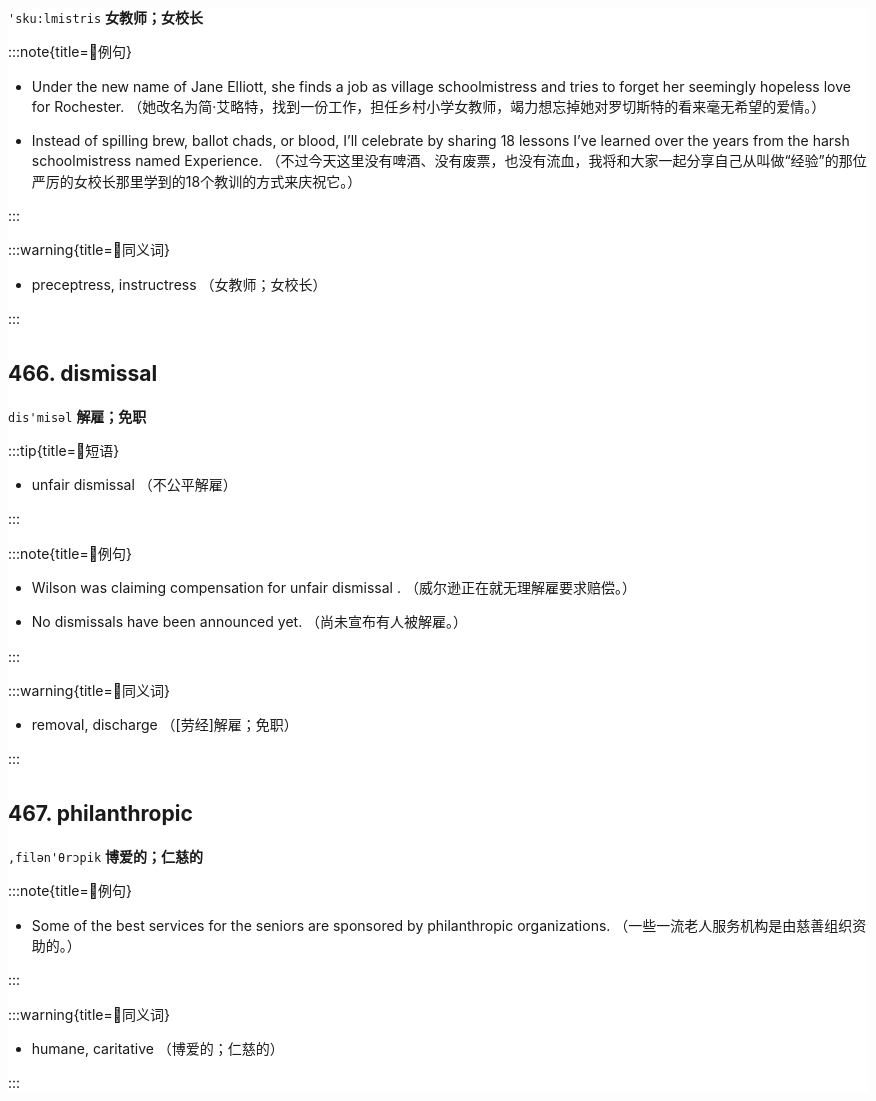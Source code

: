 `'sku:lmistris`  **女教师；女校长**

:::note{title=🎤例句}

- Under the new name of Jane Elliott, she finds a job as village schoolmistress and tries to forget her seemingly hopeless love for Rochester. （她改名为简·艾略特，找到一份工作，担任乡村小学女教师，竭力想忘掉她对罗切斯特的看来毫无希望的爱情。）

- Instead of spilling brew, ballot chads, or blood, I’ll celebrate by sharing 18 lessons I’ve learned over the years from the harsh schoolmistress named Experience. （不过今天这里没有啤酒、没有废票，也没有流血，我将和大家一起分享自己从叫做“经验”的那位严厉的女校长那里学到的18个教训的方式来庆祝它。）

:::

:::warning{title=🤔同义词}

- preceptress, instructress （女教师；女校长）

:::


## 466. dismissal

`dis'misəl`  **解雇；免职**

:::tip{title=🤩短语}

- unfair dismissal （不公平解雇）

:::

:::note{title=🎤例句}

- Wilson was claiming compensation for unfair dismissal . （威尔逊正在就无理解雇要求赔偿。）

- No dismissals have been announced yet. （尚未宣布有人被解雇。）

:::

:::warning{title=🤔同义词}

- removal, discharge （[劳经]解雇；免职）

:::


## 467. philanthropic

`,filən'θrɔpik`  **博爱的；仁慈的**

:::note{title=🎤例句}

- Some of the best services for the seniors are sponsored by philanthropic organizations. （一些一流老人服务机构是由慈善组织资助的。）

:::

:::warning{title=🤔同义词}

- humane, caritative （博爱的；仁慈的）

:::
